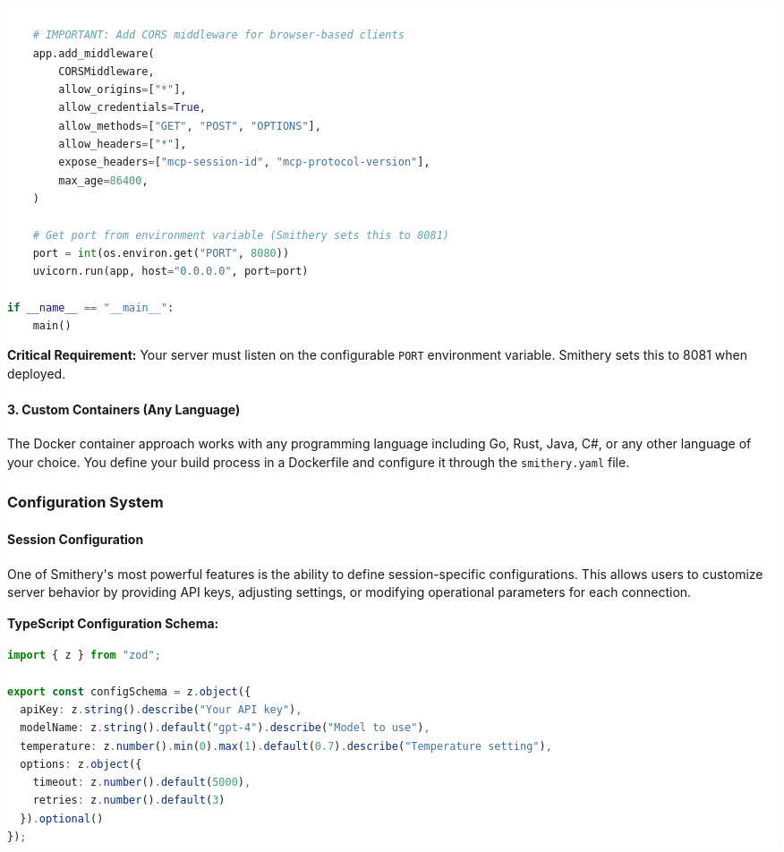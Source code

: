 ```python
    
    # IMPORTANT: Add CORS middleware for browser-based clients
    app.add_middleware(
        CORSMiddleware,
        allow_origins=["*"],
        allow_credentials=True,
        allow_methods=["GET", "POST", "OPTIONS"],
        allow_headers=["*"],
        expose_headers=["mcp-session-id", "mcp-protocol-version"],
        max_age=86400,
    )
    
    # Get port from environment variable (Smithery sets this to 8081)
    port = int(os.environ.get("PORT", 8080))
    uvicorn.run(app, host="0.0.0.0", port=port)

if __name__ == "__main__":
    main()
```

**Critical Requirement:** Your server must listen on the configurable `PORT` environment variable. Smithery sets this to 8081 when deployed.

#### 3. Custom Containers (Any Language)

The Docker container approach works with any programming language including Go, Rust, Java, C#, or any other language of your choice. You define your build process in a Dockerfile and configure it through the `smithery.yaml` file.

### Configuration System

#### Session Configuration

One of Smithery's most powerful features is the ability to define session-specific configurations. This allows users to customize server behavior by providing API keys, adjusting settings, or modifying operational parameters for each connection.

**TypeScript Configuration Schema:**

```typescript
import { z } from "zod";

export const configSchema = z.object({
  apiKey: z.string().describe("Your API key"),
  modelName: z.string().default("gpt-4").describe("Model to use"),
  temperature: z.number().min(0).max(1).default(0.7).describe("Temperature setting"),
  options: z.object({
    timeout: z.number().default(5000),
    retries: z.number().default(3)
  }).optional()
});
```

